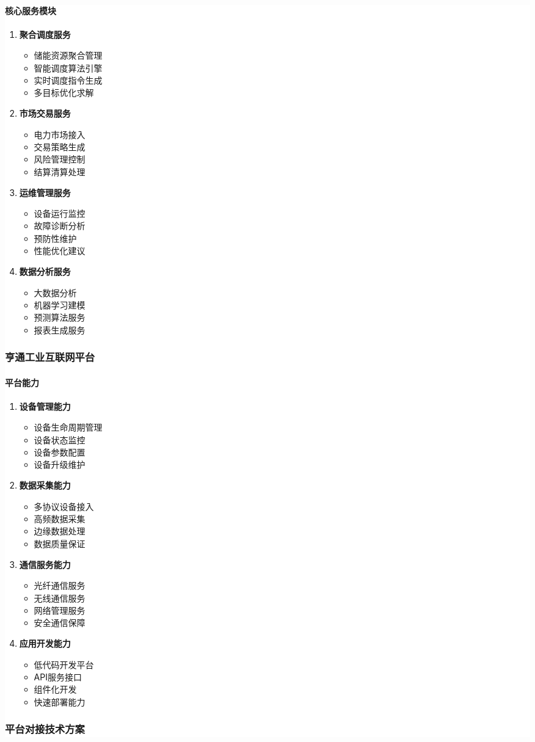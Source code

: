 #### 核心服务模块
1. **聚合调度服务**
   - 储能资源聚合管理
   - 智能调度算法引擎
   - 实时调度指令生成
   - 多目标优化求解

2. **市场交易服务**
   - 电力市场接入
   - 交易策略生成
   - 风险管理控制
   - 结算清算处理

3. **运维管理服务**
   - 设备运行监控
   - 故障诊断分析
   - 预防性维护
   - 性能优化建议

4. **数据分析服务**
   - 大数据分析
   - 机器学习建模
   - 预测算法服务
   - 报表生成服务

### 亨通工业互联网平台

#### 平台能力
1. **设备管理能力**
   - 设备生命周期管理
   - 设备状态监控
   - 设备参数配置
   - 设备升级维护

2. **数据采集能力**
   - 多协议设备接入
   - 高频数据采集
   - 边缘数据处理
   - 数据质量保证

3. **通信服务能力**
   - 光纤通信服务
   - 无线通信服务
   - 网络管理服务
   - 安全通信保障

4. **应用开发能力**
   - 低代码开发平台
   - API服务接口
   - 组件化开发
   - 快速部署能力

### 平台对接技术方案
